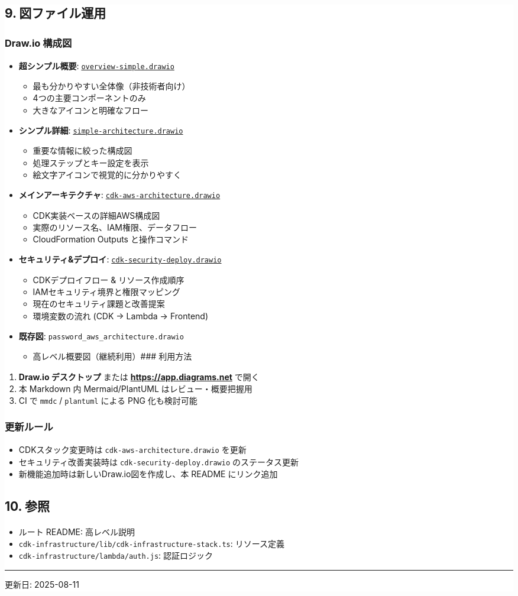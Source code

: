 ## 9. 図ファイル運用

### Draw.io 構成図

- **超シンプル概要**: [`overview-simple.drawio`](./overview-simple.drawio)
  - 最も分かりやすい全体像（非技術者向け）
  - 4つの主要コンポーネントのみ
  - 大きなアイコンと明確なフロー

- **シンプル詳細**: [`simple-architecture.drawio`](./simple-architecture.drawio) 
  - 重要な情報に絞った構成図
  - 処理ステップとキー設定を表示
  - 絵文字アイコンで視覚的に分かりやすく

- **メインアーキテクチャ**: [`cdk-aws-architecture.drawio`](./cdk-aws-architecture.drawio)
  - CDK実装ベースの詳細AWS構成図
  - 実際のリソース名、IAM権限、データフロー
  - CloudFormation Outputs と操作コマンド

- **セキュリティ&デプロイ**: [`cdk-security-deploy.drawio`](./cdk-security-deploy.drawio)
  - CDKデプロイフロー & リソース作成順序
  - IAMセキュリティ境界と権限マッピング
  - 現在のセキュリティ課題と改善提案
  - 環境変数の流れ (CDK → Lambda → Frontend)

- **既存図**: `password_aws_architecture.drawio`
  - 高レベル概要図（継続利用）### 利用方法

1. **Draw.io デスクトップ** または **https://app.diagrams.net** で開く
2. 本 Markdown 内 Mermaid/PlantUML はレビュー・概要把握用
3. CI で `mmdc` / `plantuml` による PNG 化も検討可能

### 更新ルール

- CDKスタック変更時は `cdk-aws-architecture.drawio` を更新
- セキュリティ改善実装時は `cdk-security-deploy.drawio` のステータス更新
- 新機能追加時は新しいDraw.io図を作成し、本 README にリンク追加

## 10. 参照

- ルート README: 高レベル説明
- `cdk-infrastructure/lib/cdk-infrastructure-stack.ts`: リソース定義
- `cdk-infrastructure/lambda/auth.js`: 認証ロジック

---
更新日: 2025-08-11
